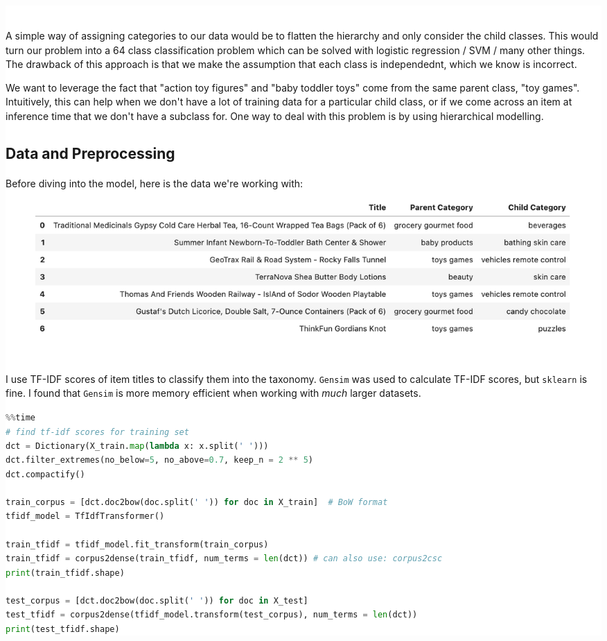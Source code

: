 &nbsp;

A simple way of assigning categories to our data would be to flatten the hierarchy and only consider the child classes. This would turn our problem into a $64$ class classification problem which can be solved with logistic regression / SVM / many other things. The drawback of this approach is that we make the assumption that each class is independednt, which we know is incorrect. 

We want to leverage the fact that "action toy figures" and "baby toddler toys" come from the same parent class, "toy games". Intuitively, this can help when we don't have a lot of training data for a particular child class, or if we come across an item at inference time that we don't have a subclass for. One way to deal with this problem is by using hierarchical modelling. 


## Data and Preprocessing

Before diving into the model, here is the data we're working with:

<div class='figure' align="center">
    <img src="/assets/Amazon-taxonomy-data.png" width="90%" height="90%">
</div>

&nbsp;

I use TF-IDF scores of item titles to classify them into the taxonomy. `Gensim` was used to calculate TF-IDF scores, but `sklearn` is fine. I found that `Gensim` is more memory efficient when working with _much_ larger datasets. 


```python
%%time
# find tf-idf scores for training set
dct = Dictionary(X_train.map(lambda x: x.split(' ')))
dct.filter_extremes(no_below=5, no_above=0.7, keep_n = 2 ** 5)
dct.compactify()

train_corpus = [dct.doc2bow(doc.split(' ')) for doc in X_train]  # BoW format
tfidf_model = TfIdfTransformer()

train_tfidf = tfidf_model.fit_transform(train_corpus)
train_tfidf = corpus2dense(train_tfidf, num_terms = len(dct)) # can also use: corpus2csc
print(train_tfidf.shape)

test_corpus = [dct.doc2bow(doc.split(' ')) for doc in X_test] 
test_tfidf = corpus2dense(tfidf_model.transform(test_corpus), num_terms = len(dct))
print(test_tfidf.shape)
```
